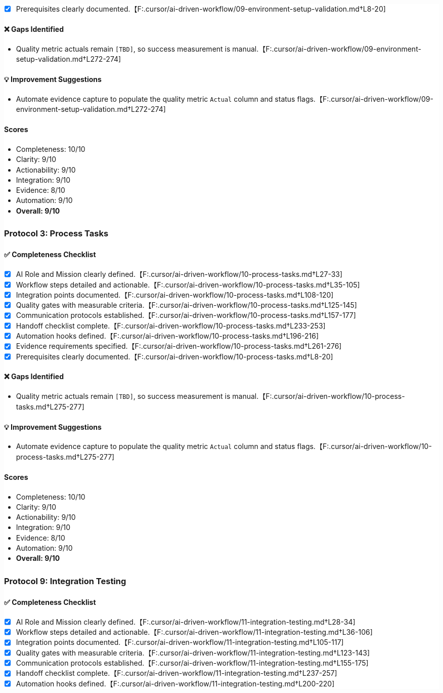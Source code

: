 - [x] Prerequisites clearly documented.【F:.cursor/ai-driven-workflow/09-environment-setup-validation.md†L8-20]
#### ❌ Gaps Identified
- Quality metric actuals remain `[TBD]`, so success measurement is manual.【F:.cursor/ai-driven-workflow/09-environment-setup-validation.md†L272-274]
#### 💡 Improvement Suggestions
- Automate evidence capture to populate the quality metric `Actual` column and status flags.【F:.cursor/ai-driven-workflow/09-environment-setup-validation.md†L272-274]
#### Scores
- Completeness: 10/10
- Clarity: 9/10
- Actionability: 9/10
- Integration: 9/10
- Evidence: 8/10
- Automation: 9/10
- **Overall: 9/10**

### Protocol 3: Process Tasks
#### ✅ Completeness Checklist
- [x] AI Role and Mission clearly defined.【F:.cursor/ai-driven-workflow/10-process-tasks.md†L27-33]
- [x] Workflow steps detailed and actionable.【F:.cursor/ai-driven-workflow/10-process-tasks.md†L35-105]
- [x] Integration points documented.【F:.cursor/ai-driven-workflow/10-process-tasks.md†L108-120]
- [x] Quality gates with measurable criteria.【F:.cursor/ai-driven-workflow/10-process-tasks.md†L125-145]
- [x] Communication protocols established.【F:.cursor/ai-driven-workflow/10-process-tasks.md†L157-177]
- [x] Handoff checklist complete.【F:.cursor/ai-driven-workflow/10-process-tasks.md†L233-253]
- [x] Automation hooks defined.【F:.cursor/ai-driven-workflow/10-process-tasks.md†L196-216]
- [x] Evidence requirements specified.【F:.cursor/ai-driven-workflow/10-process-tasks.md†L261-276]
- [x] Prerequisites clearly documented.【F:.cursor/ai-driven-workflow/10-process-tasks.md†L8-20]
#### ❌ Gaps Identified
- Quality metric actuals remain `[TBD]`, so success measurement is manual.【F:.cursor/ai-driven-workflow/10-process-tasks.md†L275-277]
#### 💡 Improvement Suggestions
- Automate evidence capture to populate the quality metric `Actual` column and status flags.【F:.cursor/ai-driven-workflow/10-process-tasks.md†L275-277]
#### Scores
- Completeness: 10/10
- Clarity: 9/10
- Actionability: 9/10
- Integration: 9/10
- Evidence: 8/10
- Automation: 9/10
- **Overall: 9/10**

### Protocol 9: Integration Testing
#### ✅ Completeness Checklist
- [x] AI Role and Mission clearly defined.【F:.cursor/ai-driven-workflow/11-integration-testing.md†L28-34]
- [x] Workflow steps detailed and actionable.【F:.cursor/ai-driven-workflow/11-integration-testing.md†L36-106]
- [x] Integration points documented.【F:.cursor/ai-driven-workflow/11-integration-testing.md†L105-117]
- [x] Quality gates with measurable criteria.【F:.cursor/ai-driven-workflow/11-integration-testing.md†L123-143]
- [x] Communication protocols established.【F:.cursor/ai-driven-workflow/11-integration-testing.md†L155-175]
- [x] Handoff checklist complete.【F:.cursor/ai-driven-workflow/11-integration-testing.md†L237-257]
- [x] Automation hooks defined.【F:.cursor/ai-driven-workflow/11-integration-testing.md†L200-220]